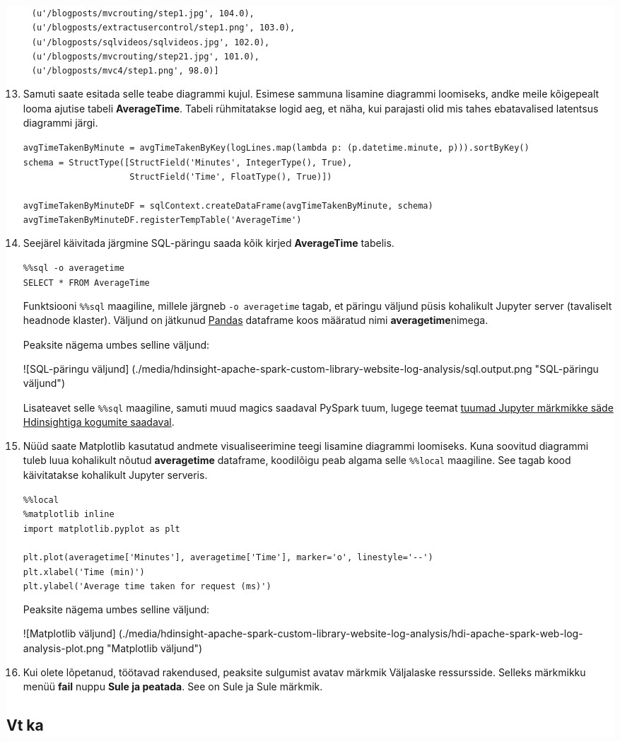          (u'/blogposts/mvcrouting/step1.jpg', 104.0),
         (u'/blogposts/extractusercontrol/step1.png', 103.0),
         (u'/blogposts/sqlvideos/sqlvideos.jpg', 102.0),
         (u'/blogposts/mvcrouting/step21.jpg', 101.0),
         (u'/blogposts/mvc4/step1.png', 98.0)]


13. Samuti saate esitada selle teabe diagrammi kujul. Esimese sammuna lisamine diagrammi loomiseks, andke meile kõigepealt looma ajutise tabeli **AverageTime**. Tabeli rühmitatakse logid aeg, et näha, kui parajasti olid mis tahes ebatavalised latentsus diagrammi järgi.

        avgTimeTakenByMinute = avgTimeTakenByKey(logLines.map(lambda p: (p.datetime.minute, p))).sortByKey()
        schema = StructType([StructField('Minutes', IntegerType(), True),
                             StructField('Time', FloatType(), True)])
                             
        avgTimeTakenByMinuteDF = sqlContext.createDataFrame(avgTimeTakenByMinute, schema)
        avgTimeTakenByMinuteDF.registerTempTable('AverageTime')

14. Seejärel käivitada järgmine SQL-päringu saada kõik kirjed **AverageTime** tabelis.

        %%sql -o averagetime
        SELECT * FROM AverageTime

    Funktsiooni `%%sql` maagiline, millele järgneb `-o averagetime` tagab, et päringu väljund püsis kohalikult Jupyter server (tavaliselt headnode klaster). Väljund on jätkunud [Pandas](http://pandas.pydata.org/) dataframe koos määratud nimi **averagetime**nimega.

    Peaksite nägema umbes selline väljund:

    ![SQL-päringu väljund] (./media/hdinsight-apache-spark-custom-library-website-log-analysis/sql.output.png "SQL-päringu väljund")

    Lisateavet selle `%%sql` maagiline, samuti muud magics saadaval PySpark tuum, lugege teemat [tuumad Jupyter märkmikke säde Hdinsightiga kogumite saadaval](hdinsight-apache-spark-jupyter-notebook-kernels.md#why-should-i-use-the-new-kernels).

15. Nüüd saate Matplotlib kasutatud andmete visualiseerimine teegi lisamine diagrammi loomiseks. Kuna soovitud diagrammi tuleb luua kohalikult nõutud **averagetime** dataframe, koodilõigu peab algama selle `%%local` maagiline. See tagab kood käivitatakse kohalikult Jupyter serveris.

        %%local
        %matplotlib inline
        import matplotlib.pyplot as plt
        
        plt.plot(averagetime['Minutes'], averagetime['Time'], marker='o', linestyle='--')
        plt.xlabel('Time (min)')
        plt.ylabel('Average time taken for request (ms)')

    Peaksite nägema umbes selline väljund:

    ![Matplotlib väljund] (./media/hdinsight-apache-spark-custom-library-website-log-analysis/hdi-apache-spark-web-log-analysis-plot.png "Matplotlib väljund")

16. Kui olete lõpetanud, töötavad rakendused, peaksite sulgumist avatav märkmik Väljalaske ressursside. Selleks märkmikku menüü **fail** nuppu **Sule ja peatada**. See on Sule ja Sule märkmik.
    

## <a name="seealso"></a>Vt ka
